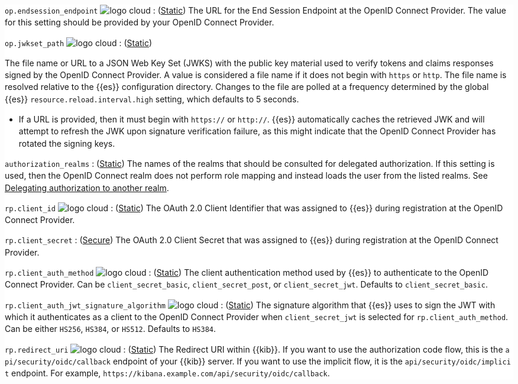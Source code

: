 `op.endsession_endpoint` ![logo cloud](https://doc-icons.s3.us-east-2.amazonaws.com/logo_cloud.svg "Supported on {{ess}}")
:   ([Static](docs-content://deploy-manage/deploy/self-managed/configure-elasticsearch.md#static-cluster-setting)) The URL for the End Session Endpoint at the OpenID Connect Provider. The value for this setting should be provided by your OpenID Connect Provider.

`op.jwkset_path` ![logo cloud](https://doc-icons.s3.us-east-2.amazonaws.com/logo_cloud.svg "Supported on {{ess}}")
:   ([Static](docs-content://deploy-manage/deploy/self-managed/configure-elasticsearch.md#static-cluster-setting))

The file name or URL to a JSON Web Key Set (JWKS) with the public key material used to verify tokens and claims responses signed by the OpenID Connect Provider. A value is considered a file name if it does not begin with `https` or `http`. The file name is resolved relative to the {{es}} configuration directory.  Changes to the file are polled at a frequency determined by the global {{es}} `resource.reload.interval.high` setting, which defaults to 5 seconds.

+ If a URL is provided, then it must begin with `https://` or `http://`. {{es}} automatically caches the retrieved JWK and will attempt to refresh the JWK upon signature verification failure, as this might indicate that the OpenID Connect Provider has rotated the signing keys.

`authorization_realms`
:   ([Static](docs-content://deploy-manage/deploy/self-managed/configure-elasticsearch.md#static-cluster-setting)) The names of the realms that should be consulted for delegated authorization. If this setting is used, then the OpenID Connect realm does not perform role mapping and instead loads the user from the listed realms. See [Delegating authorization to another realm](docs-content://deploy-manage/users-roles/cluster-or-deployment-auth/realm-chains.md#authorization_realms).

`rp.client_id` ![logo cloud](https://doc-icons.s3.us-east-2.amazonaws.com/logo_cloud.svg "Supported on {{ess}}")
:   ([Static](docs-content://deploy-manage/deploy/self-managed/configure-elasticsearch.md#static-cluster-setting)) The OAuth 2.0 Client Identifier that was assigned to {{es}} during registration at the OpenID Connect Provider.

`rp.client_secret`
:   ([Secure](docs-content://deploy-manage/security/secure-settings.md)) The OAuth 2.0 Client Secret that was assigned to {{es}} during registration at the OpenID Connect Provider.

`rp.client_auth_method` ![logo cloud](https://doc-icons.s3.us-east-2.amazonaws.com/logo_cloud.svg "Supported on {{ess}}")
:   ([Static](docs-content://deploy-manage/deploy/self-managed/configure-elasticsearch.md#static-cluster-setting)) The client authentication method used by {{es}} to authenticate to the OpenID Connect Provider. Can be `client_secret_basic`, `client_secret_post`, or `client_secret_jwt`. Defaults to `client_secret_basic`.

`rp.client_auth_jwt_signature_algorithm` ![logo cloud](https://doc-icons.s3.us-east-2.amazonaws.com/logo_cloud.svg "Supported on {{ess}}")
:   ([Static](docs-content://deploy-manage/deploy/self-managed/configure-elasticsearch.md#static-cluster-setting)) The signature algorithm that {{es}} uses to sign the JWT with which it authenticates as a client to the OpenID Connect Provider when `client_secret_jwt` is selected for `rp.client_auth_method`. Can be either `HS256`, `HS384`, or `HS512`. Defaults to `HS384`.

`rp.redirect_uri` ![logo cloud](https://doc-icons.s3.us-east-2.amazonaws.com/logo_cloud.svg "Supported on {{ess}}")
:   ([Static](docs-content://deploy-manage/deploy/self-managed/configure-elasticsearch.md#static-cluster-setting)) The Redirect URI within {{kib}}. If you want to use the authorization code flow, this is the `api/security/oidc/callback` endpoint of your {{kib}} server. If you want to use the implicit flow,  it is the `api/security/oidc/implicit` endpoint. For example, `https://kibana.example.com/api/security/oidc/callback`.
